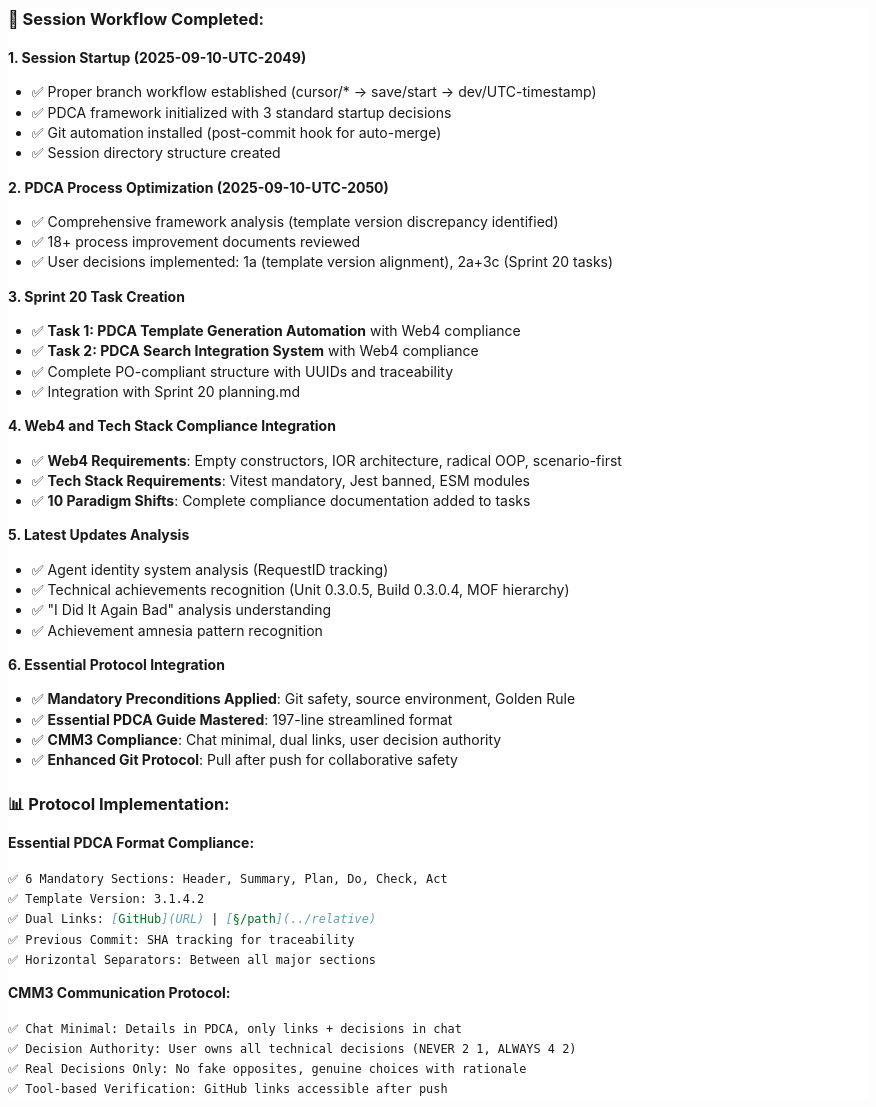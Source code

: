 ### **🚀 Session Workflow Completed:**

**1. Session Startup (2025-09-10-UTC-2049)**
- ✅ Proper branch workflow established (cursor/* → save/start → dev/UTC-timestamp)
- ✅ PDCA framework initialized with 3 standard startup decisions
- ✅ Git automation installed (post-commit hook for auto-merge)
- ✅ Session directory structure created

**2. PDCA Process Optimization (2025-09-10-UTC-2050)**  
- ✅ Comprehensive framework analysis (template version discrepancy identified)
- ✅ 18+ process improvement documents reviewed
- ✅ User decisions implemented: 1a (template version alignment), 2a+3c (Sprint 20 tasks)

**3. Sprint 20 Task Creation**
- ✅ **Task 1: PDCA Template Generation Automation** with Web4 compliance
- ✅ **Task 2: PDCA Search Integration System** with Web4 compliance  
- ✅ Complete PO-compliant structure with UUIDs and traceability
- ✅ Integration with Sprint 20 planning.md

**4. Web4 and Tech Stack Compliance Integration**
- ✅ **Web4 Requirements**: Empty constructors, IOR architecture, radical OOP, scenario-first
- ✅ **Tech Stack Requirements**: Vitest mandatory, Jest banned, ESM modules
- ✅ **10 Paradigm Shifts**: Complete compliance documentation added to tasks

**5. Latest Updates Analysis**
- ✅ Agent identity system analysis (RequestID tracking)
- ✅ Technical achievements recognition (Unit 0.3.0.5, Build 0.3.0.4, MOF hierarchy)
- ✅ "I Did It Again Bad" analysis understanding
- ✅ Achievement amnesia pattern recognition

**6. Essential Protocol Integration**
- ✅ **Mandatory Preconditions Applied**: Git safety, source environment, Golden Rule
- ✅ **Essential PDCA Guide Mastered**: 197-line streamlined format
- ✅ **CMM3 Compliance**: Chat minimal, dual links, user decision authority
- ✅ **Enhanced Git Protocol**: Pull after push for collaborative safety

### **📊 Protocol Implementation:**

**Essential PDCA Format Compliance:**
```markdown
✅ 6 Mandatory Sections: Header, Summary, Plan, Do, Check, Act
✅ Template Version: 3.1.4.2
✅ Dual Links: [GitHub](URL) | [§/path](../relative)
✅ Previous Commit: SHA tracking for traceability
✅ Horizontal Separators: Between all major sections
```

**CMM3 Communication Protocol:**
```markdown
✅ Chat Minimal: Details in PDCA, only links + decisions in chat
✅ Decision Authority: User owns all technical decisions (NEVER 2 1, ALWAYS 4 2)
✅ Real Decisions Only: No fake opposites, genuine choices with rationale
✅ Tool-based Verification: GitHub links accessible after push
```
